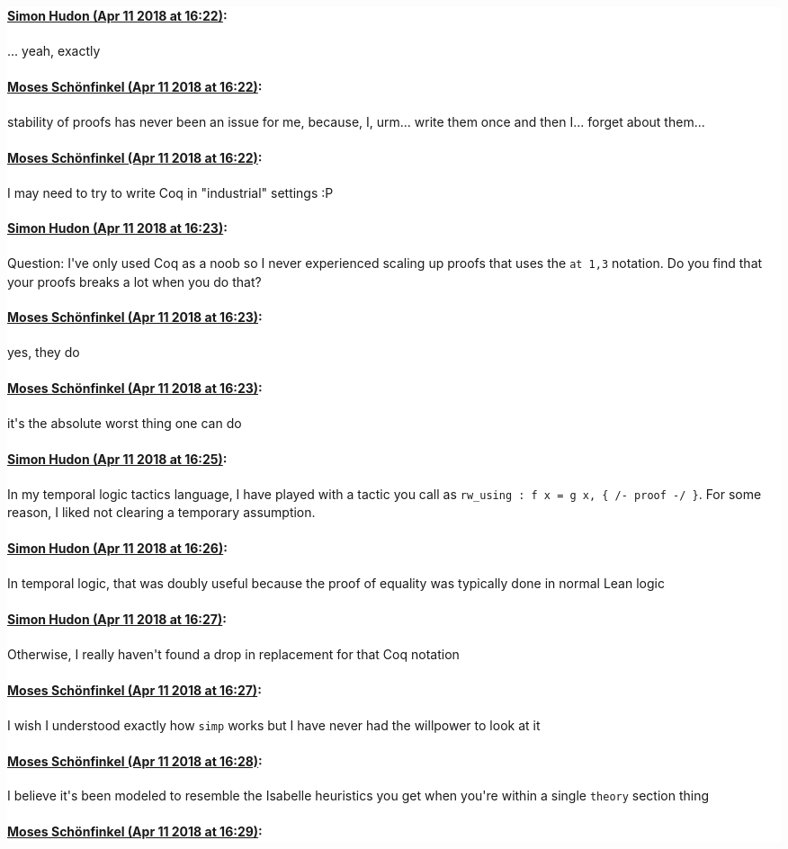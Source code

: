 #### [ Simon Hudon (Apr 11 2018 at 16:22)](https://leanprover.zulipchat.com/#narrow/stream/113488-general/topic/Unfolding%20carefully/near/124933835):
... yeah, exactly

#### [ Moses Schönfinkel (Apr 11 2018 at 16:22)](https://leanprover.zulipchat.com/#narrow/stream/113488-general/topic/Unfolding%20carefully/near/124933842):
stability of proofs has never been an issue for me, because, I, urm... write them once and then I... forget about them...

#### [ Moses Schönfinkel (Apr 11 2018 at 16:22)](https://leanprover.zulipchat.com/#narrow/stream/113488-general/topic/Unfolding%20carefully/near/124933846):
I may need to try to write Coq in "industrial" settings :P

#### [ Simon Hudon (Apr 11 2018 at 16:23)](https://leanprover.zulipchat.com/#narrow/stream/113488-general/topic/Unfolding%20carefully/near/124933853):
Question: I've only used Coq as a noob so I never experienced scaling up proofs that uses the `at 1,3` notation. Do you find that your proofs breaks a lot when you do that?

#### [ Moses Schönfinkel (Apr 11 2018 at 16:23)](https://leanprover.zulipchat.com/#narrow/stream/113488-general/topic/Unfolding%20carefully/near/124933855):
yes, they do

#### [ Moses Schönfinkel (Apr 11 2018 at 16:23)](https://leanprover.zulipchat.com/#narrow/stream/113488-general/topic/Unfolding%20carefully/near/124933858):
it's the absolute worst thing one can do

#### [ Simon Hudon (Apr 11 2018 at 16:25)](https://leanprover.zulipchat.com/#narrow/stream/113488-general/topic/Unfolding%20carefully/near/124933923):
In my temporal logic tactics language, I have played with a tactic you call as `rw_using : f x = g x, { /- proof -/ }`. For some reason, I liked not clearing a temporary assumption.

#### [ Simon Hudon (Apr 11 2018 at 16:26)](https://leanprover.zulipchat.com/#narrow/stream/113488-general/topic/Unfolding%20carefully/near/124933971):
In temporal logic, that was doubly useful because the proof of equality was typically done in normal Lean logic

#### [ Simon Hudon (Apr 11 2018 at 16:27)](https://leanprover.zulipchat.com/#narrow/stream/113488-general/topic/Unfolding%20carefully/near/124933979):
Otherwise, I really haven't found a drop in replacement for that Coq notation

#### [ Moses Schönfinkel (Apr 11 2018 at 16:27)](https://leanprover.zulipchat.com/#narrow/stream/113488-general/topic/Unfolding%20carefully/near/124933983):
I wish I understood exactly how `simp` works but I have never had the willpower to look at it

#### [ Moses Schönfinkel (Apr 11 2018 at 16:28)](https://leanprover.zulipchat.com/#narrow/stream/113488-general/topic/Unfolding%20carefully/near/124934025):
I believe it's been modeled to resemble the Isabelle heuristics you get when you're within a single `theory` section thing

#### [ Moses Schönfinkel (Apr 11 2018 at 16:29)](https://leanprover.zulipchat.com/#narrow/stream/113488-general/topic/Unfolding%20carefully/near/124934037):